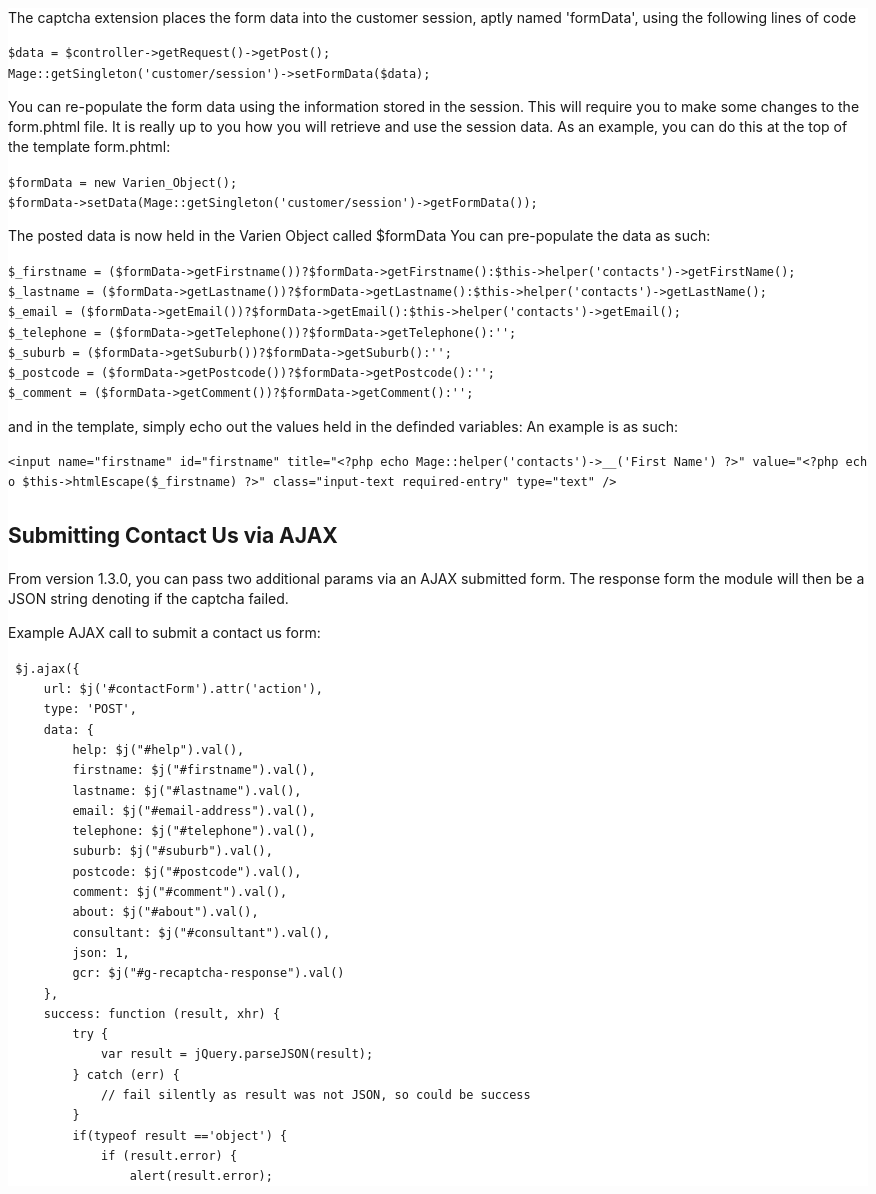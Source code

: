 The captcha extension places the form data into the customer session, aptly named 'formData', using the following lines of code

    $data = $controller->getRequest()->getPost();
    Mage::getSingleton('customer/session')->setFormData($data);

You can re-populate the form data using the information stored in the session.
This will require you to make some changes to the form.phtml file.
It is really up to you how you will retrieve and use the session data.
As an example, you can do this at the top of the template form.phtml:

    $formData = new Varien_Object();
    $formData->setData(Mage::getSingleton('customer/session')->getFormData());

The posted data is now held in the Varien Object called $formData
You can pre-populate the data as such:

    $_firstname = ($formData->getFirstname())?$formData->getFirstname():$this->helper('contacts')->getFirstName();
    $_lastname = ($formData->getLastname())?$formData->getLastname():$this->helper('contacts')->getLastName();
    $_email = ($formData->getEmail())?$formData->getEmail():$this->helper('contacts')->getEmail();
    $_telephone = ($formData->getTelephone())?$formData->getTelephone():'';
    $_suburb = ($formData->getSuburb())?$formData->getSuburb():'';
    $_postcode = ($formData->getPostcode())?$formData->getPostcode():'';
    $_comment = ($formData->getComment())?$formData->getComment():'';

and in the template, simply echo out the values held in the definded variables:
An example is as such:

    <input name="firstname" id="firstname" title="<?php echo Mage::helper('contacts')->__('First Name') ?>" value="<?php echo $this->htmlEscape($_firstname) ?>" class="input-text required-entry" type="text" />

Submitting Contact Us via AJAX
------------------------------

From version 1.3.0, you can pass two additional params via an AJAX submitted form.
The response form the module will then be a JSON string denoting if the captcha failed.

Example AJAX call to submit a contact us form:

     $j.ajax({
         url: $j('#contactForm').attr('action'),
         type: 'POST',
         data: {
             help: $j("#help").val(),
             firstname: $j("#firstname").val(),
             lastname: $j("#lastname").val(),
             email: $j("#email-address").val(),
             telephone: $j("#telephone").val(),
             suburb: $j("#suburb").val(),
             postcode: $j("#postcode").val(),
             comment: $j("#comment").val(),
             about: $j("#about").val(),
             consultant: $j("#consultant").val(),
             json: 1,
             gcr: $j("#g-recaptcha-response").val()
         },
         success: function (result, xhr) {
             try {
                 var result = jQuery.parseJSON(result);
             } catch (err) {
                 // fail silently as result was not JSON, so could be success
             }
             if(typeof result =='object') {
                 if (result.error) {
                     alert(result.error);
